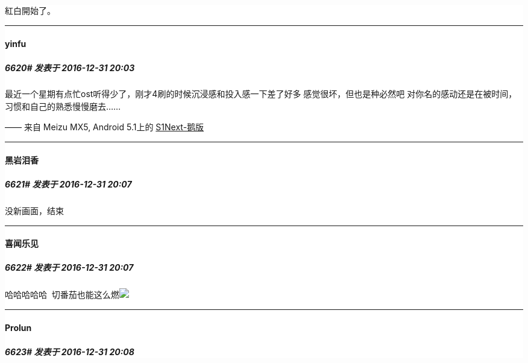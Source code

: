 


紅白開始了。







-----

####  yinfu  
##### 6620#       发表于 2016-12-31 20:03




最近一个星期有点忙ost听得少了，刚才4刷的时候沉浸感和投入感一下差了好多
感觉很坏，但也是种必然吧
对你名的感动还是在被时间，习惯和自己的熟悉慢慢磨去……

—— 来自 Meizu MX5, Android 5.1上的 [S1Next-鹅版](https://github.com/ykrank/S1-Next/releases)







-----

####  黑岩泪香  
##### 6621#       发表于 2016-12-31 20:07




没新画面，结束







-----

####  喜闻乐见  
##### 6622#       发表于 2016-12-31 20:07




哈哈哈哈哈  切番茄也能这么燃<img src="https://static.saraba1st.com/image/smiley/face/12.gif" referrerpolicy="no-referrer">







-----

####  Prolun  
##### 6623#       发表于 2016-12-31 20:08

